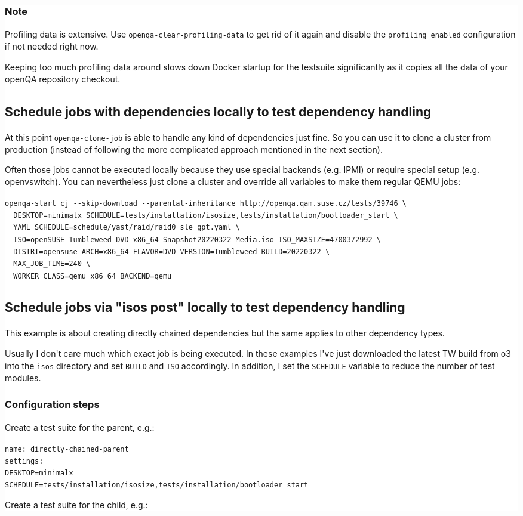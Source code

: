 ### Note
Profiling data is extensive. Use `openqa-clear-profiling-data` to get rid of it again and disable the
`profiling_enabled` configuration if not needed right now.

Keeping too much profiling data around slows down Docker startup for the testsuite significantly as it
copies all the data of your openQA repository checkout.

## Schedule jobs with dependencies locally to test dependency handling
At this point `openqa-clone-job` is able to handle any kind of dependencies just
fine. So you can use it to clone a cluster from production (instead of following
the more complicated approach mentioned in the next section).

Often those jobs cannot be executed locally because they use special backends
(e.g. IPMI) or require special setup (e.g. openvswitch). You can nevertheless
just clone a cluster and override all variables to make them regular QEMU jobs:

```
openqa-start cj --skip-download --parental-inheritance http://openqa.qam.suse.cz/tests/39746 \
  DESKTOP=minimalx SCHEDULE=tests/installation/isosize,tests/installation/bootloader_start \
  YAML_SCHEDULE=schedule/yast/raid/raid0_sle_gpt.yaml \
  ISO=openSUSE-Tumbleweed-DVD-x86_64-Snapshot20220322-Media.iso ISO_MAXSIZE=4700372992 \
  DISTRI=opensuse ARCH=x86_64 FLAVOR=DVD VERSION=Tumbleweed BUILD=20220322 \
  MAX_JOB_TIME=240 \
  WORKER_CLASS=qemu_x86_64 BACKEND=qemu
```

## Schedule jobs via "isos post" locally to test dependency handling
This example is about creating directly chained dependencies but the same applies to other dependency
types.

Usually I don't care much which exact job is being executed. In these examples I've just downloaded the
latest TW build from o3 into the `isos` directory and set `BUILD` and `ISO` accordingly. In addition, I
set the `SCHEDULE` variable to reduce the number of test modules.

### Configuration steps

Create a test suite for the parent, e.g.:

```
name: directly-chained-parent
settings:
DESKTOP=minimalx
SCHEDULE=tests/installation/isosize,tests/installation/bootloader_start
```

Create a test suite for the child, e.g.:
